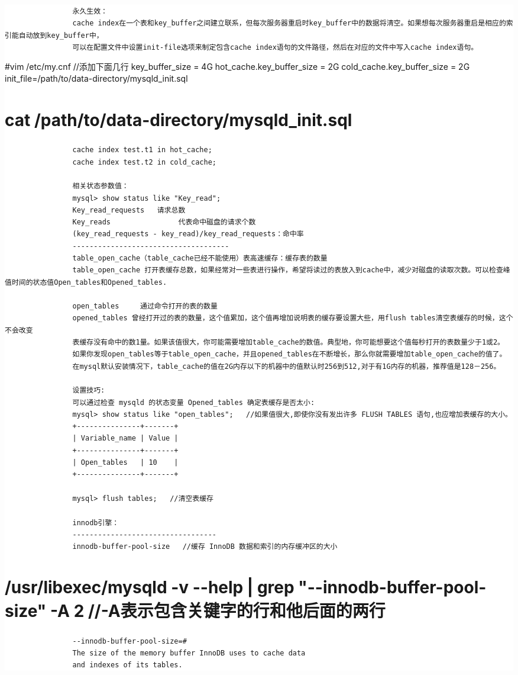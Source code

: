 					永久生效：
					cache index在一个表和key_buffer之间建立联系，但每次服务器重启时key_buffer中的数据将清空。如果想每次服务器重启是相应的索引能自动放到key_buffer中，
					可以在配置文件中设置init-file选项来制定包含cache index语句的文件路径，然后在对应的文件中写入cache index语句。
#vim /etc/my.cnf   //添加下面几行
					key_buffer_size = 4G
					hot_cache.key_buffer_size = 2G
					cold_cache.key_buffer_size = 2G
					init_file=/path/to/data-directory/mysqld_init.sql

# cat /path/to/data-directory/mysqld_init.sql
					cache index test.t1 in hot_cache;
					cache index test.t2 in cold_cache;

					相关状态参数值：     
					mysql> show status like "Key_read";     
					Key_read_requests   请求总数
					Key_reads                代表命中磁盘的请求个数
					(key_read_requests - key_read)/key_read_requests：命中率     
					-------------------------------------
					table_open_cache（table_cache已经不能使用）表高速缓存：缓存表的数量   
					table_open_cache 打开表缓存总数，如果经常对一些表进行操作，希望将读过的表放入到cache中，减少对磁盘的读取次数。可以检查峰值时间的状态值Open_tables和Opened_tables.

					open_tables     通过命令打开的表的数量
					opened_tables 曾经打开过的表的数量，这个值累加，这个值再增加说明表的缓存要设置大些，用flush tables清空表缓存的时候，这个不会改变
					表缓存没有命中的数1量。如果该值很大，你可能需要增加table_cache的数值。典型地，你可能想要这个值每秒打开的表数量少于1或2。
					如果你发现open_tables等于table_open_cache，并且opened_tables在不断增长，那么你就需要增加table_open_cache的值了。
					在mysql默认安装情况下，table_cache的值在2G内存以下的机器中的值默认时256到512,对于有1G内存的机器，推荐值是128－256。

					设置技巧:
					可以通过检查 mysqld 的状态变量 Opened_tables 确定表缓存是否太小:
					mysql> show status like "open_tables";   //如果值很大,即使你没有发出许多 FLUSH TABLES 语句,也应增加表缓存的大小。
					+---------------+-------+
					| Variable_name | Value |
					+---------------+-------+
					| Open_tables   | 10    |
					+---------------+-------+

					mysql> flush tables;   //清空表缓存

					innodb引擎：
					----------------------------------
					innodb-buffer-pool-size   //缓存 InnoDB 数据和索引的内存缓冲区的大小
# /usr/libexec/mysqld -v --help | grep "\-\-innodb-buffer-pool-size" -A 2    //-A表示包含关键字的行和他后面的两行
					--innodb-buffer-pool-size=# 
					The size of the memory buffer InnoDB uses to cache data
					and indexes of its tables.
